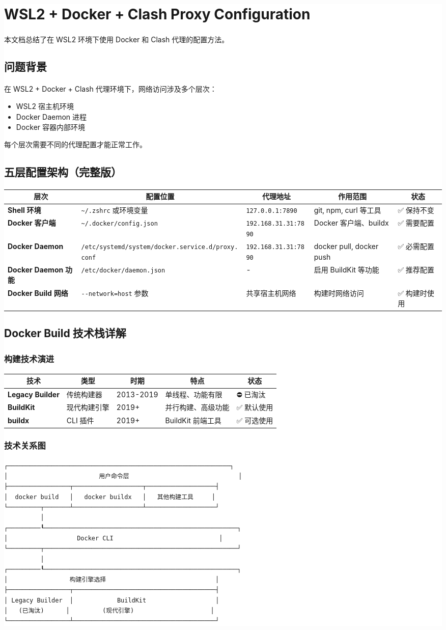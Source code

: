 # WSL2 + Docker + Clash Proxy Configuration

本文档总结了在 WSL2 环境下使用 Docker 和 Clash 代理的配置方法。

## 问题背景

在 WSL2 + Docker + Clash 代理环境下，网络访问涉及多个层次：
- WSL2 宿主机环境
- Docker Daemon 进程
- Docker 容器内部环境

每个层次需要不同的代理配置才能正常工作。

## 五层配置架构（完整版）

| 层次 | 配置位置 | 代理地址 | 作用范围 | 状态 |
|------|----------|----------|----------|------|
| **Shell 环境** | `~/.zshrc` 或环境变量 | `127.0.0.1:7890` | git, npm, curl 等工具 | ✅ 保持不变 |
| **Docker 客户端** | `~/.docker/config.json` | `192.168.31.31:7890` | Docker 客户端、buildx | ✅ 需要配置 |
| **Docker Daemon** | `/etc/systemd/system/docker.service.d/proxy.conf` | `192.168.31.31:7890` | docker pull, docker push | ✅ 必需配置 |
| **Docker Daemon 功能** | `/etc/docker/daemon.json` | - | 启用 BuildKit 等功能 | ✅ 推荐配置 |
| **Docker Build 网络** | `--network=host` 参数 | 共享宿主机网络 | 构建时网络访问 | ✅ 构建时使用 |

## Docker Build 技术栈详解

### 构建技术演进

| 技术 | 类型 | 时期 | 特点 | 状态 |
|-----|------|------|------|------|
| **Legacy Builder** | 传统构建器 | 2013-2019 | 单线程、功能有限 | ⛔ 已淘汰 |
| **BuildKit** | 现代构建引擎 | 2019+ | 并行构建、高级功能 | ✅ 默认使用 |
| **buildx** | CLI 插件 | 2019+ | BuildKit 前端工具 | ✅ 可选使用 |

### 技术关系图

```
┌─────────────────────────────────────────────────────────────┐
│                         用户命令层                              │
├─────────────────┬───────────────────┬───────────────────┤
│  docker build   │   docker buildx   │   其他构建工具     │
└─────────┬───────┴───────────────────┴───────────────────┘
          │
┌─────────┖─────────────────────────────────────────────────────┐
│                   Docker CLI                             │
└─────────┬─────────────────────────────────────────────────────┘
          │
┌─────────┖─────────────────────────────────────────────────────┐
│                 构建引擎选择                              │
├─────────────────┬───────────────────────────────────────┤
│ Legacy Builder  │            BuildKit                   │
│   (已淘汰)      │         (现代引擎)                     │
└─────────────────┴───────────────────────────────────────┘
```
